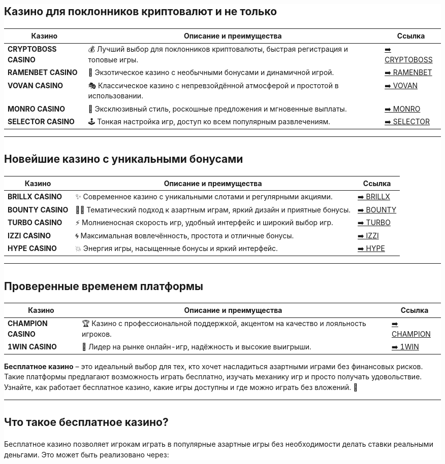 
## Казино для поклонников криптовалют и не только

| Казино       | Описание и преимущества                                                | Ссылка                         |
|--------------|------------------------------------------------------------------------|--------------------------------|
| **CRYPTOBOSS CASINO** | 💰 Лучший выбор для поклонников криптовалюты, быстрая регистрация и топовые игры. | [➡️ CRYPTOBOSS](https://cryptobossc.online/d847bcfa9) |
| **RAMENBET CASINO** | 🍜 Экзотическое казино с необычными бонусами и динамичной игрой. | [➡️ RAMENBET](https://get.saltyram.com/ru/registration?apkpop=0&partner=p24970p3296034p5526) |
| **VOVAN CASINO** | 🎭 Классическое казино с непревзойдённой атмосферой и простотой в использовании. | [➡️ VOVAN](https://vovan.site/d098ab058) |
| **MONRO CASINO** | 🎩 Эксклюзивный стиль, роскошные предложения и мгновенные выплаты. | [➡️ MONRO](https://mnr-ircp01.com/c3ce72a2c) |
| **SELECTOR CASINO** | 🕹️ Тонкая настройка игр, доступ ко всем популярным развлечениям. | [➡️ SELECTOR](https://gosel.gosel.ltd/SELVK) |

---

## Новейшие казино с уникальными бонусами

| Казино       | Описание и преимущества                                                | Ссылка                         |
|--------------|------------------------------------------------------------------------|--------------------------------|
| **BRILLX CASINO** | ✨ Современное казино с уникальными слотами и регулярными акциями. | [➡️ BRILLX](https://brillx.uno/BRIVK) |
| **BOUNTY CASINO** | 🏴‍☠️ Тематический подход к азартным играм, яркий дизайн и приятные бонусы. | [➡️ BOUNTY](https://bounty-casino.de/BOVK) |
| **TURBO CASINO** | ⚡ Молниеносная скорость игр, удобный интерфейс и широкий выбор игр. | [➡️ TURBO](https://turbo-casino.mx/TURVK) |
| **IZZI CASINO** | 🌀 Максимальная вовлечённость, простота и отличные бонусы. | [➡️ IZZI](https://izzi-fr03.com/ca7c8a7b7) |
| **HYPE CASINO** | 💥 Энергия игры, насыщенные бонусы и яркий интерфейс. | [➡️ HYPE](https://hypekaz.com/dc2f44ad0) |

---

## Проверенные временем платформы

| Казино       | Описание и преимущества                                                | Ссылка                         |
|--------------|------------------------------------------------------------------------|--------------------------------|
| **CHAMPION CASINO** | 🏆 Казино с профессиональной поддержкой, акцентом на качество и лояльность игроков. | [➡️ CHAMPION](https://champcasino.ink/pobeda/doa-hats?p80412p305331p112c) |
| **1WIN CASINO** | 🌟 Лидер на рынке онлайн-игр, надёжность и высокие выигрыши. | [➡️ 1WIN](https://brandplay.link/6F5VqbyZ) |

**Бесплатное казино** – это идеальный выбор для тех, кто хочет насладиться азартными играми без финансовых рисков. Такие платформы предлагают возможность играть бесплатно, изучать механику игр и просто получать удовольствие. Узнайте, как работает бесплатное казино, какие игры доступны и где можно играть без вложений. 🚀

---

## Что такое бесплатное казино?

Бесплатное казино позволяет игрокам играть в популярные азартные игры без необходимости делать ставки реальными деньгами. Это может быть реализовано через:
